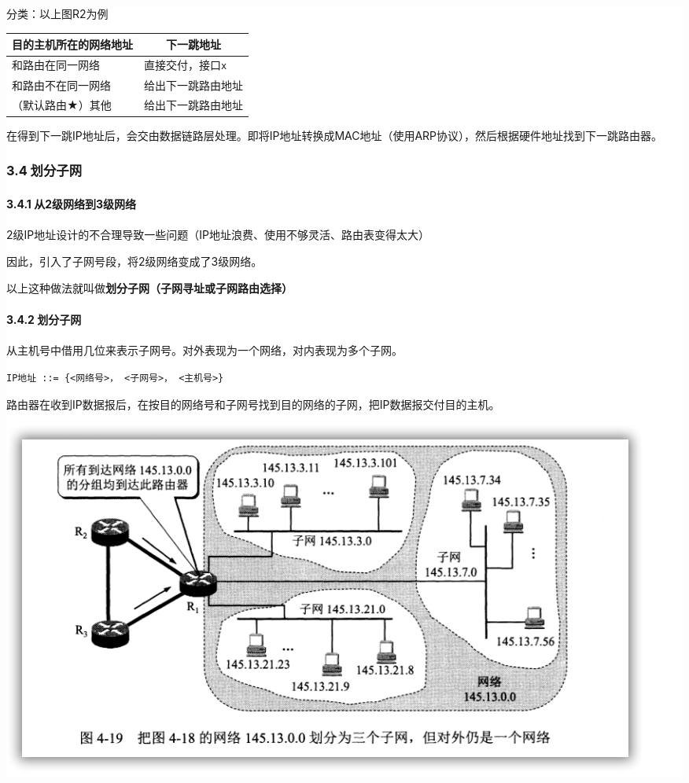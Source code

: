 分类：以上图R2为例

| 目的主机所在的网络地址 | 下一跳地址         |
| ---------------------- | ------------------ |
| 和路由在同一网络       | 直接交付，接口`x`  |
| 和路由不在同一网络     | 给出下一跳路由地址 |
| （默认路由★）其他      | 给出下一跳路由地址 |

在得到下一跳IP地址后，会交由数据链路层处理。即将IP地址转换成MAC地址（使用ARP协议），然后根据硬件地址找到下一跳路由器。

### 3.4 划分子网

#### **3.4.1 从2级网络到3级网络**

2级IP地址设计的不合理导致一些问题（IP地址浪费、使用不够灵活、路由表变得太大）

因此，引入了子网号段，将2级网络变成了3级网络。

以上这种做法就叫做**划分子网（子网寻址或子网路由选择）**

#### 3.4.2 划分子网

从主机号中借用几位来表示子网号。对外表现为一个网络，对内表现为多个子网。

```
IP地址 ::= {<网络号>， <子网号>， <主机号>}
```

路由器在收到IP数据报后，在按目的网络号和子网号找到目的网络的子网，把IP数据报交付目的主机。

![image-20201220214433822](%E8%AE%A1%E7%AE%97%E6%9C%BA%E7%BD%91%E7%BB%9C.assets/image-20201220214433822.png)
